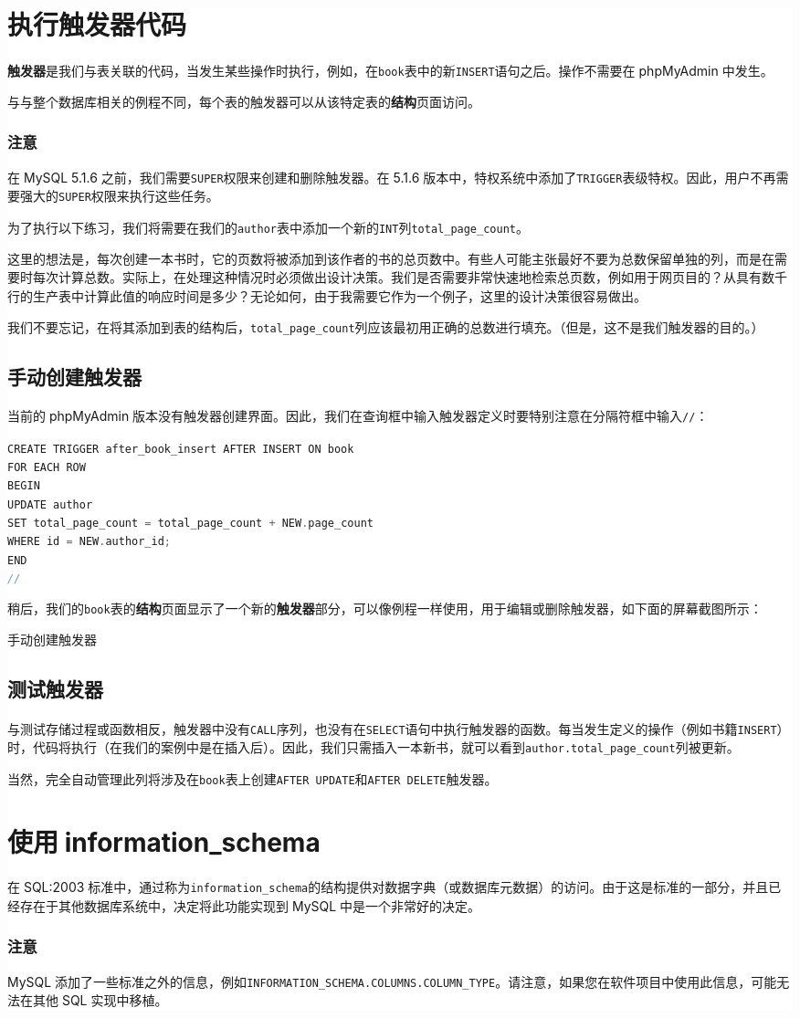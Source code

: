 # 执行触发器代码

**触发器**是我们与表关联的代码，当发生某些操作时执行，例如，在`book`表中的新`INSERT`语句之后。操作不需要在 phpMyAdmin 中发生。

与与整个数据库相关的例程不同，每个表的触发器可以从该特定表的**结构**页面访问。

### 注意

在 MySQL 5.1.6 之前，我们需要`SUPER`权限来创建和删除触发器。在 5.1.6 版本中，特权系统中添加了`TRIGGER`表级特权。因此，用户不再需要强大的`SUPER`权限来执行这些任务。

为了执行以下练习，我们将需要在我们的`author`表中添加一个新的`INT`列`total_page_count`。

这里的想法是，每次创建一本书时，它的页数将被添加到该作者的书的总页数中。有些人可能主张最好不要为总数保留单独的列，而是在需要时每次计算总数。实际上，在处理这种情况时必须做出设计决策。我们是否需要非常快速地检索总页数，例如用于网页目的？从具有数千行的生产表中计算此值的响应时间是多少？无论如何，由于我需要它作为一个例子，这里的设计决策很容易做出。

我们不要忘记，在将其添加到表的结构后，`total_page_count`列应该最初用正确的总数进行填充。（但是，这不是我们触发器的目的。）

## 手动创建触发器

当前的 phpMyAdmin 版本没有触发器创建界面。因此，我们在查询框中输入触发器定义时要特别注意在分隔符框中输入`//`： 

```go
CREATE TRIGGER after_book_insert AFTER INSERT ON book
FOR EACH ROW
BEGIN
UPDATE author
SET total_page_count = total_page_count + NEW.page_count
WHERE id = NEW.author_id;
END
//

```

稍后，我们的`book`表的**结构**页面显示了一个新的**触发器**部分，可以像例程一样使用，用于编辑或删除触发器，如下面的屏幕截图所示：

手动创建触发器

## 测试触发器

与测试存储过程或函数相反，触发器中没有`CALL`序列，也没有在`SELECT`语句中执行触发器的函数。每当发生定义的操作（例如书籍`INSERT`）时，代码将执行（在我们的案例中是在插入后）。因此，我们只需插入一本新书，就可以看到`author.total_page_count`列被更新。

当然，完全自动管理此列将涉及在`book`表上创建`AFTER UPDATE`和`AFTER DELETE`触发器。

# 使用 information_schema

在 SQL:2003 标准中，通过称为`information_schema`的结构提供对数据字典（或数据库元数据）的访问。由于这是标准的一部分，并且已经存在于其他数据库系统中，决定将此功能实现到 MySQL 中是一个非常好的决定。

### 注意

MySQL 添加了一些标准之外的信息，例如`INFORMATION_SCHEMA.COLUMNS.COLUMN_TYPE`。请注意，如果您在软件项目中使用此信息，可能无法在其他 SQL 实现中移植。
